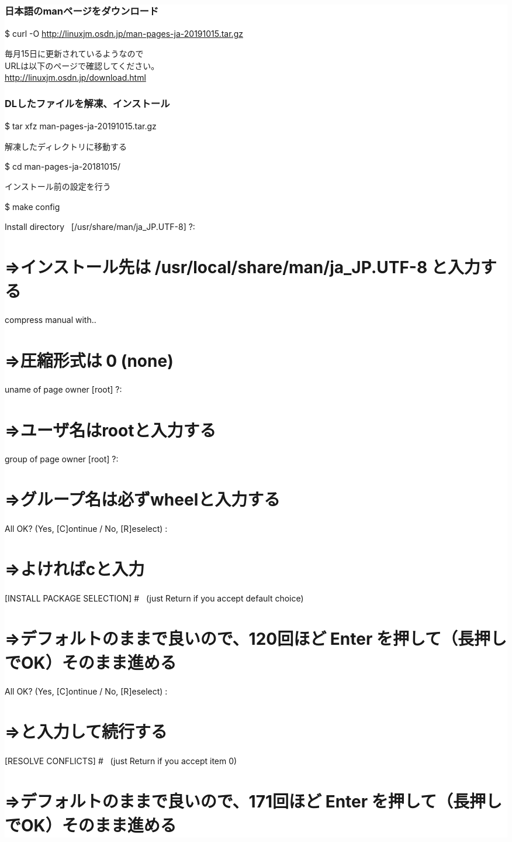 ### 日本語のmanページをダウンロード

$ curl -O http://linuxjm.osdn.jp/man-pages-ja-20191015.tar.gz

毎月15日に更新されているようなので  
URLは以下のページで確認してください。  
http://linuxjm.osdn.jp/download.html

### DLしたファイルを解凍、インストール

$ tar xfz man-pages-ja-20191015.tar.gz

解凍したディレクトリに移動する

$ cd man-pages-ja-20181015/

インストール前の設定を行う

$ make config 

Install directory   \[/usr/share/man/ja\_JP.UTF-8\] ?: 
# =>インストール先は /usr/local/share/man/ja\_JP.UTF-8 と入力する 

compress manual with.. 
# =>圧縮形式は 0 (none)  

uname of page owner \[root\] ?: 
# =>ユーザ名はrootと入力する 

group of page owner \[root\] ?: 
# =>グループ名は必ずwheelと入力する 

All OK? (Yes, \[C\]ontinue / No, \[R\]eselect) : 
# =>よければcと入力 

\[INSTALL PACKAGE SELECTION\] 
#   (just Return if you accept default choice) 
# =>デフォルトのままで良いので、120回ほど Enter を押して（長押しでOK）そのまま進める 

All OK? (Yes, \[C\]ontinue / No, \[R\]eselect) : 
# =>と入力して続行する 

\[RESOLVE CONFLICTS\] 
#   (just Return if you accept item 0) 
# =>デフォルトのままで良いので、171回ほど Enter を押して（長押しでOK）そのまま進める 
